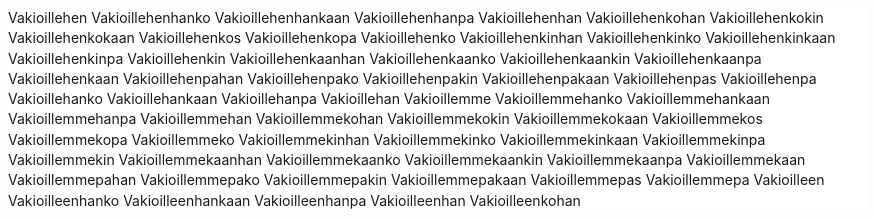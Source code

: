 Vakioillehen
Vakioillehenhanko
Vakioillehenhankaan
Vakioillehenhanpa
Vakioillehenhan
Vakioillehenkohan
Vakioillehenkokin
Vakioillehenkokaan
Vakioillehenkos
Vakioillehenkopa
Vakioillehenko
Vakioillehenkinhan
Vakioillehenkinko
Vakioillehenkinkaan
Vakioillehenkinpa
Vakioillehenkin
Vakioillehenkaanhan
Vakioillehenkaanko
Vakioillehenkaankin
Vakioillehenkaanpa
Vakioillehenkaan
Vakioillehenpahan
Vakioillehenpako
Vakioillehenpakin
Vakioillehenpakaan
Vakioillehenpas
Vakioillehenpa
Vakioillehanko
Vakioillehankaan
Vakioillehanpa
Vakioillehan
Vakioillemme
Vakioillemmehanko
Vakioillemmehankaan
Vakioillemmehanpa
Vakioillemmehan
Vakioillemmekohan
Vakioillemmekokin
Vakioillemmekokaan
Vakioillemmekos
Vakioillemmekopa
Vakioillemmeko
Vakioillemmekinhan
Vakioillemmekinko
Vakioillemmekinkaan
Vakioillemmekinpa
Vakioillemmekin
Vakioillemmekaanhan
Vakioillemmekaanko
Vakioillemmekaankin
Vakioillemmekaanpa
Vakioillemmekaan
Vakioillemmepahan
Vakioillemmepako
Vakioillemmepakin
Vakioillemmepakaan
Vakioillemmepas
Vakioillemmepa
Vakioilleen
Vakioilleenhanko
Vakioilleenhankaan
Vakioilleenhanpa
Vakioilleenhan
Vakioilleenkohan
